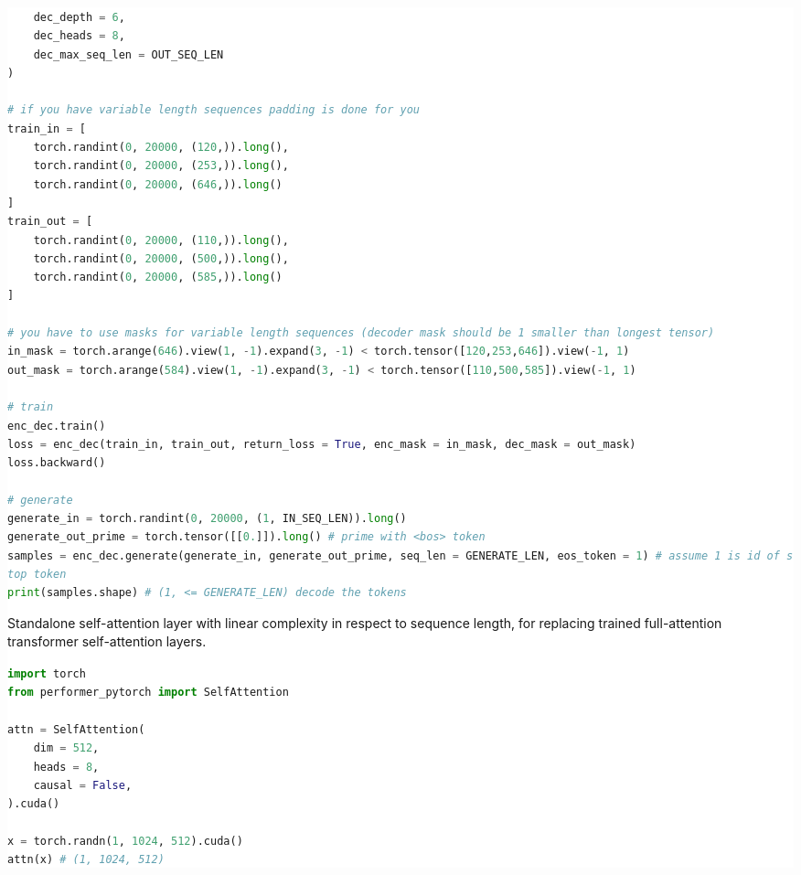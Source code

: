 ```python
    dec_depth = 6,
    dec_heads = 8,
    dec_max_seq_len = OUT_SEQ_LEN
)

# if you have variable length sequences padding is done for you
train_in = [
    torch.randint(0, 20000, (120,)).long(),
    torch.randint(0, 20000, (253,)).long(),
    torch.randint(0, 20000, (646,)).long()
]
train_out = [
    torch.randint(0, 20000, (110,)).long(),
    torch.randint(0, 20000, (500,)).long(),
    torch.randint(0, 20000, (585,)).long()
]

# you have to use masks for variable length sequences (decoder mask should be 1 smaller than longest tensor)
in_mask = torch.arange(646).view(1, -1).expand(3, -1) < torch.tensor([120,253,646]).view(-1, 1)
out_mask = torch.arange(584).view(1, -1).expand(3, -1) < torch.tensor([110,500,585]).view(-1, 1)

# train
enc_dec.train()
loss = enc_dec(train_in, train_out, return_loss = True, enc_mask = in_mask, dec_mask = out_mask)
loss.backward()

# generate
generate_in = torch.randint(0, 20000, (1, IN_SEQ_LEN)).long()
generate_out_prime = torch.tensor([[0.]]).long() # prime with <bos> token
samples = enc_dec.generate(generate_in, generate_out_prime, seq_len = GENERATE_LEN, eos_token = 1) # assume 1 is id of stop token
print(samples.shape) # (1, <= GENERATE_LEN) decode the tokens
```


Standalone self-attention layer with linear complexity in respect to sequence length, for replacing trained full-attention transformer self-attention layers.

```python
import torch
from performer_pytorch import SelfAttention

attn = SelfAttention(
    dim = 512,
    heads = 8,
    causal = False,
).cuda()

x = torch.randn(1, 1024, 512).cuda()
attn(x) # (1, 1024, 512)
```
